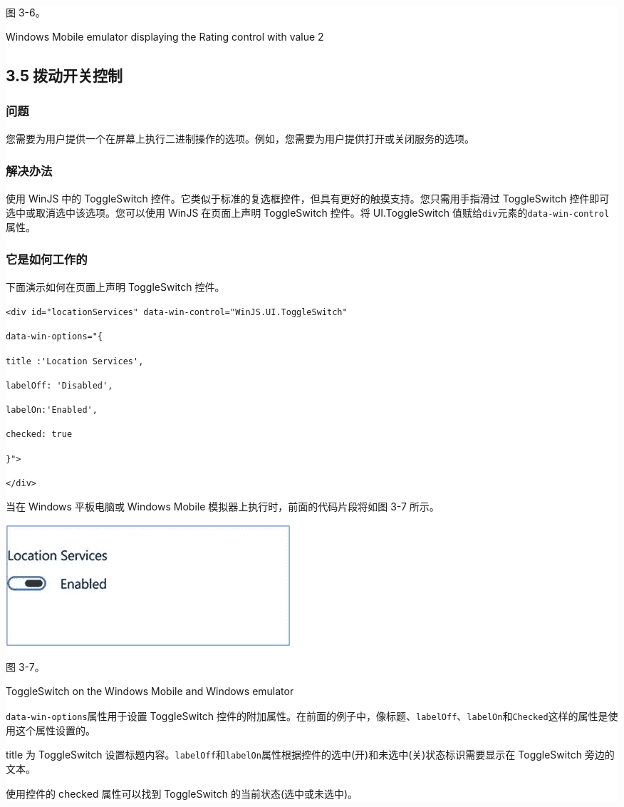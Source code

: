 图 3-6。

Windows Mobile emulator displaying the Rating control with value 2

## 3.5 拨动开关控制

### 问题

您需要为用户提供一个在屏幕上执行二进制操作的选项。例如，您需要为用户提供打开或关闭服务的选项。

### 解决办法

使用 WinJS 中的 ToggleSwitch 控件。它类似于标准的复选框控件，但具有更好的触摸支持。您只需用手指滑过 ToggleSwitch 控件即可选中或取消选中该选项。您可以使用 WinJS 在页面上声明 ToggleSwitch 控件。将 UI.ToggleSwitch 值赋给`div`元素的`data-win-control`属性。

### 它是如何工作的

下面演示如何在页面上声明 ToggleSwitch 控件。

`<div id="locationServices" data-win-control="WinJS.UI.ToggleSwitch"`

`data-win-options="{`

`title :'Location Services',`

`labelOff: 'Disabled',`

`labelOn:'Enabled',`

`checked: true`

`}">`

`</div>`

当在 Windows 平板电脑或 Windows Mobile 模拟器上执行时，前面的代码片段将如图 3-7 所示。

![A978-1-4842-0719-2_3_Fig7_HTML.jpg](img/A978-1-4842-0719-2_3_Fig7_HTML.jpg)

图 3-7。

ToggleSwitch on the Windows Mobile and Windows emulator

`data-win-options`属性用于设置 ToggleSwitch 控件的附加属性。在前面的例子中，像标题、`labelOff`、`labelOn`和`Checked`这样的属性是使用这个属性设置的。

title 为 ToggleSwitch 设置标题内容。`labelOff`和`labelOn`属性根据控件的选中(开)和未选中(关)状态标识需要显示在 ToggleSwitch 旁边的文本。

使用控件的 checked 属性可以找到 ToggleSwitch 的当前状态(选中或未选中)。
